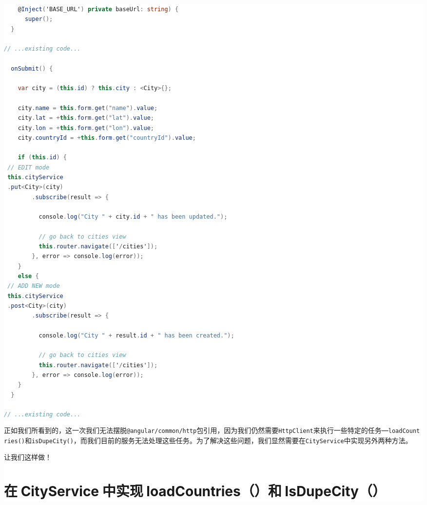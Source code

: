 ```cs
    @Inject('BASE_URL') private baseUrl: string) {
      super();
  }

// ...existing code...

  onSubmit() {

    var city = (this.id) ? this.city : <City>{};

    city.name = this.form.get("name").value;
    city.lat = +this.form.get("lat").value;
    city.lon = +this.form.get("lon").value;
    city.countryId = +this.form.get("countryId").value;

    if (this.id) {
 // EDIT mode
 this.cityService
 .put<City>(city)
        .subscribe(result => {

          console.log("City " + city.id + " has been updated.");

          // go back to cities view
          this.router.navigate(['/cities']);
        }, error => console.log(error));
    }
    else {
 // ADD NEW mode
 this.cityService
 .post<City>(city)
        .subscribe(result => {

          console.log("City " + result.id + " has been created.");

          // go back to cities view
          this.router.navigate(['/cities']);
        }, error => console.log(error));
    }
  }

// ...existing code...
```

正如我们所看到的，这一次我们无法摆脱`@angular/common/http`包引用，因为我们仍然需要`HttpClient`来执行一些特定的任务—`loadCountries()`和`isDupeCity()`，而我们目前的服务无法处理这些任务。为了解决这些问题，我们显然需要在`CityService`中实现另外两种方法。

让我们这样做！

# 在 CityService 中实现 loadCountries（）和 IsDupeCity（）
